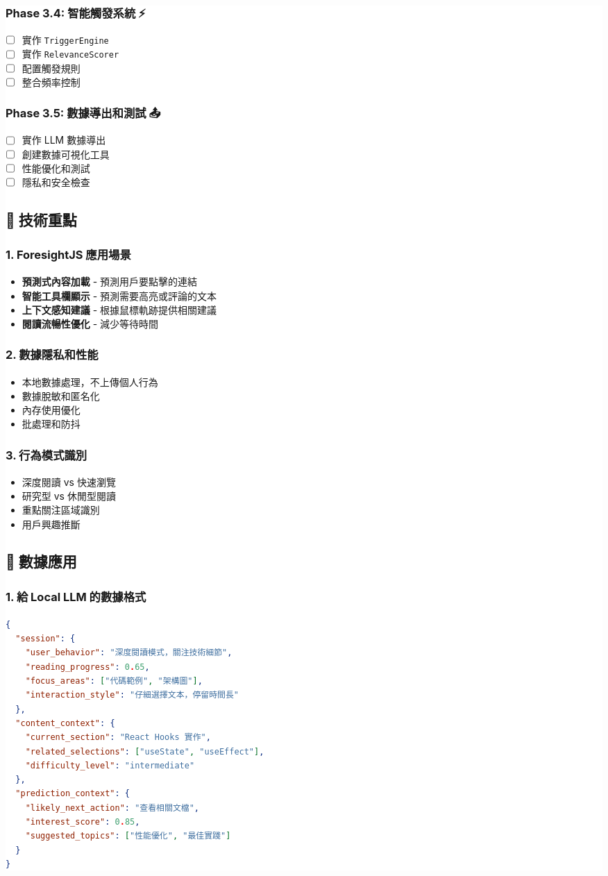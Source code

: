### Phase 3.4: 智能觸發系統 ⚡
- [ ] 實作 `TriggerEngine`
- [ ] 實作 `RelevanceScorer`
- [ ] 配置觸發規則
- [ ] 整合頻率控制

### Phase 3.5: 數據導出和測試 📤
- [ ] 實作 LLM 數據導出
- [ ] 創建數據可視化工具
- [ ] 性能優化和測試
- [ ] 隱私和安全檢查

## 🎯 技術重點

### 1. ForesightJS 應用場景
- **預測式內容加載** - 預測用戶要點擊的連結
- **智能工具欄顯示** - 預測需要高亮或評論的文本
- **上下文感知建議** - 根據鼠標軌跡提供相關建議
- **閱讀流暢性優化** - 減少等待時間

### 2. 數據隱私和性能
- 本地數據處理，不上傳個人行為
- 數據脫敏和匿名化
- 內存使用優化
- 批處理和防抖

### 3. 行為模式識別
- 深度閱讀 vs 快速瀏覽
- 研究型 vs 休閒型閱讀
- 重點關注區域識別
- 用戶興趣推斷

## 🔮 數據應用

### 1. 給 Local LLM 的數據格式
```json
{
  "session": {
    "user_behavior": "深度閱讀模式，關注技術細節",
    "reading_progress": 0.65,
    "focus_areas": ["代碼範例", "架構圖"],
    "interaction_style": "仔細選擇文本，停留時間長"
  },
  "content_context": {
    "current_section": "React Hooks 實作",
    "related_selections": ["useState", "useEffect"],
    "difficulty_level": "intermediate"
  },
  "prediction_context": {
    "likely_next_action": "查看相關文檔",
    "interest_score": 0.85,
    "suggested_topics": ["性能優化", "最佳實踐"]
  }
}
```
